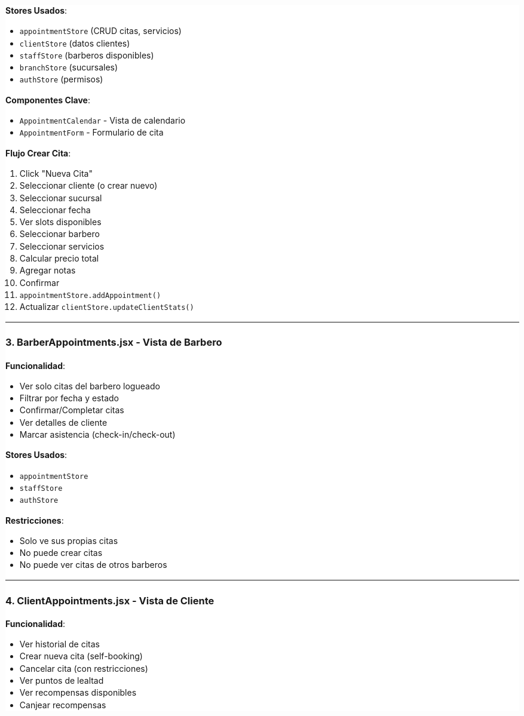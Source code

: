 **Stores Usados**:
- `appointmentStore` (CRUD citas, servicios)
- `clientStore` (datos clientes)
- `staffStore` (barberos disponibles)
- `branchStore` (sucursales)
- `authStore` (permisos)

**Componentes Clave**:
- `AppointmentCalendar` - Vista de calendario
- `AppointmentForm` - Formulario de cita

**Flujo Crear Cita**:
1. Click "Nueva Cita"
2. Seleccionar cliente (o crear nuevo)
3. Seleccionar sucursal
4. Seleccionar fecha
5. Ver slots disponibles
6. Seleccionar barbero
7. Seleccionar servicios
8. Calcular precio total
9. Agregar notas
10. Confirmar
11. `appointmentStore.addAppointment()`
12. Actualizar `clientStore.updateClientStats()`

---

### 3. **BarberAppointments.jsx** - Vista de Barbero

**Funcionalidad**:
- Ver solo citas del barbero logueado
- Filtrar por fecha y estado
- Confirmar/Completar citas
- Ver detalles de cliente
- Marcar asistencia (check-in/check-out)

**Stores Usados**:
- `appointmentStore`
- `staffStore`
- `authStore`

**Restricciones**:
- Solo ve sus propias citas
- No puede crear citas
- No puede ver citas de otros barberos

---

### 4. **ClientAppointments.jsx** - Vista de Cliente

**Funcionalidad**:
- Ver historial de citas
- Crear nueva cita (self-booking)
- Cancelar cita (con restricciones)
- Ver puntos de lealtad
- Ver recompensas disponibles
- Canjear recompensas
